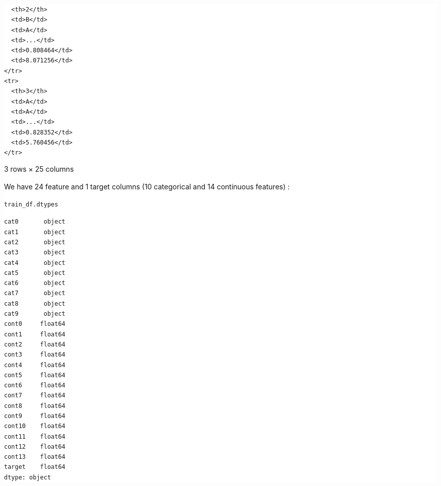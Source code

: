       <th>2</th>
      <td>B</td>
      <td>A</td>
      <td>...</td>
      <td>0.808464</td>
      <td>8.071256</td>
    </tr>
    <tr>
      <th>3</th>
      <td>A</td>
      <td>A</td>
      <td>...</td>
      <td>0.828352</td>
      <td>5.760456</td>
    </tr>
  </tbody>
</table>
<p>3 rows × 25 columns</p>
</div>

We have 24 feature and 1 target columns (10 categorical and 14 continuous features) :

```python
train_df.dtypes
```


    cat0       object
    cat1       object
    cat2       object
    cat3       object
    cat4       object
    cat5       object
    cat6       object
    cat7       object
    cat8       object
    cat9       object
    cont0     float64
    cont1     float64
    cont2     float64
    cont3     float64
    cont4     float64
    cont5     float64
    cont6     float64
    cont7     float64
    cont8     float64
    cont9     float64
    cont10    float64
    cont11    float64
    cont12    float64
    cont13    float64
    target    float64
    dtype: object
